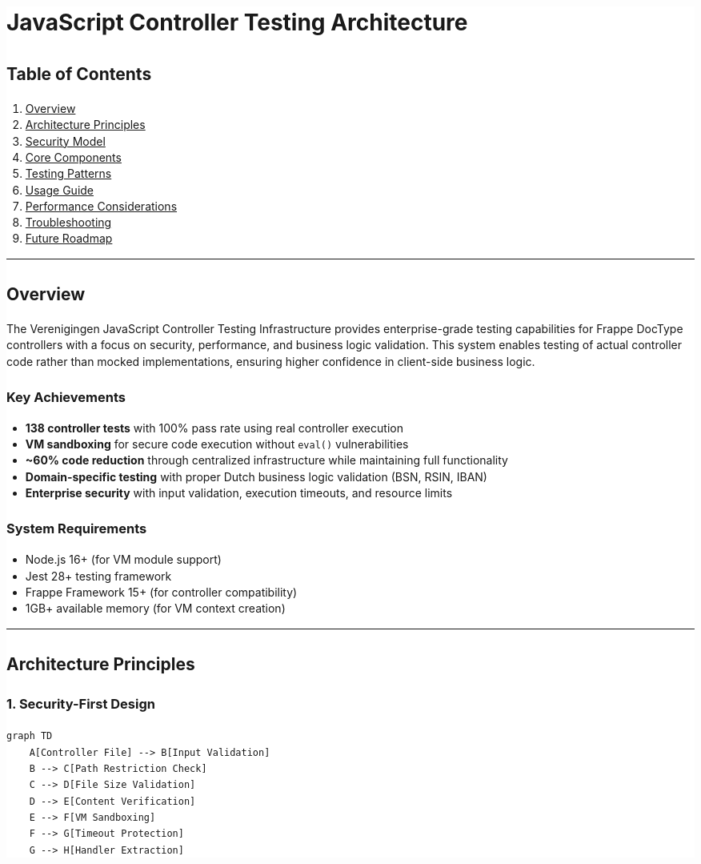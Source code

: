 # JavaScript Controller Testing Architecture

## Table of Contents

1. [Overview](#overview)
2. [Architecture Principles](#architecture-principles)
3. [Security Model](#security-model)
4. [Core Components](#core-components)
5. [Testing Patterns](#testing-patterns)
6. [Usage Guide](#usage-guide)
7. [Performance Considerations](#performance-considerations)
8. [Troubleshooting](#troubleshooting)
9. [Future Roadmap](#future-roadmap)

---

## Overview

The Verenigingen JavaScript Controller Testing Infrastructure provides enterprise-grade testing capabilities for Frappe DocType controllers with a focus on security, performance, and business logic validation. This system enables testing of actual controller code rather than mocked implementations, ensuring higher confidence in client-side business logic.

### Key Achievements

- **138 controller tests** with 100% pass rate using real controller execution
- **VM sandboxing** for secure code execution without `eval()` vulnerabilities
- **~60% code reduction** through centralized infrastructure while maintaining full functionality
- **Domain-specific testing** with proper Dutch business logic validation (BSN, RSIN, IBAN)
- **Enterprise security** with input validation, execution timeouts, and resource limits

### System Requirements

- Node.js 16+ (for VM module support)
- Jest 28+ testing framework
- Frappe Framework 15+ (for controller compatibility)
- 1GB+ available memory (for VM context creation)

---

## Architecture Principles

### 1. **Security-First Design**

```mermaid
graph TD
    A[Controller File] --> B[Input Validation]
    B --> C[Path Restriction Check]
    C --> D[File Size Validation]
    D --> E[Content Verification]
    E --> F[VM Sandboxing]
    F --> G[Timeout Protection]
    G --> H[Handler Extraction]
```

